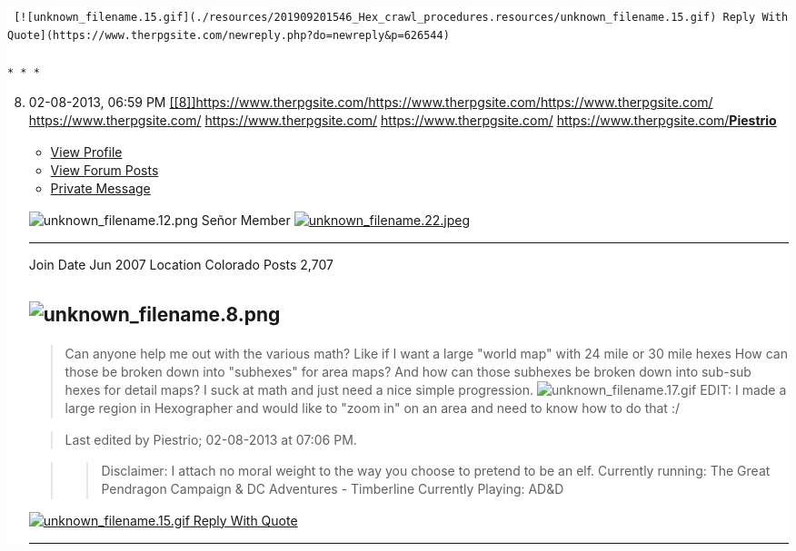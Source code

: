      [![unknown_filename.15.gif](./resources/201909201546_Hex_crawl_procedures.resources/unknown_filename.15.gif) Reply With Quote](https://www.therpgsite.com/newreply.php?do=newreply&p=626544) 
    
    * * *
    
8.  02-08-2013, 06:59 PM [[[8]]](https://www.therpgsite.com/showthread.php?25618-Hex-crawl-procedures&p=626562&viewfull=1#post626562)<https://www.therpgsite.com/><https://www.therpgsite.com/><https://www.therpgsite.com/>
    <https://www.therpgsite.com/>
    <https://www.therpgsite.com/>
    <https://www.therpgsite.com/>
    <https://www.therpgsite.com/>[**Piestrio**](https://www.therpgsite.com/member.php?3104-Piestrio)
    
    *   [View Profile](https://www.therpgsite.com/member.php?3104-Piestrio)
    *   [View Forum Posts](https://www.therpgsite.com/search.php?do=finduser&userid=3104&contenttype=vBForum_Post&showposts=1)
    *   [Private Message](https://www.therpgsite.com/private.php?do=newpm&u=3104)
    
    ![unknown_filename.12.png](./resources/201909201546_Hex_crawl_procedures.resources/unknown_filename.12.png)
    Señor Member [![unknown_filename.22.jpeg](./resources/201909201546_Hex_crawl_procedures.resources/unknown_filename.22.jpeg)](https://www.therpgsite.com/member.php?3104-Piestrio) 
    
    * * *
    
    Join Date
    Jun 2007
    Location
    Colorado
    Posts
    2,707
    
    ## ![unknown_filename.8.png](./resources/201909201546_Hex_crawl_procedures.resources/unknown_filename.8.png)
    
    > Can anyone help me out with the various math?
    > Like if I want a large "world map" with 24 mile or 30 mile hexes
    > How can those be broken down into "subhexes" for area maps?
    > And how can those subhexes be broken down into sub-sub hexes for detail maps?
    > I suck at math and just need a nice simple progression.
    > ![unknown_filename.17.gif](./resources/201909201546_Hex_crawl_procedures.resources/unknown_filename.17.gif)
    > EDIT: I made a large region in Hexographer and would like to "zoom in" on an area and need to know how to do that :/
    
    > Last edited by Piestrio; 02-08-2013 at 07:06 PM.
    
    > > Disclaimer: I attach no moral weight to the way you choose to pretend to be an elf.
    > > Currently running: The Great Pendragon Campaign & DC Adventures - Timberline
    > > Currently Playing: AD&D
    
     [![unknown_filename.15.gif](./resources/201909201546_Hex_crawl_procedures.resources/unknown_filename.15.gif) Reply With Quote](https://www.therpgsite.com/newreply.php?do=newreply&p=626562) 
    
    * * *
    